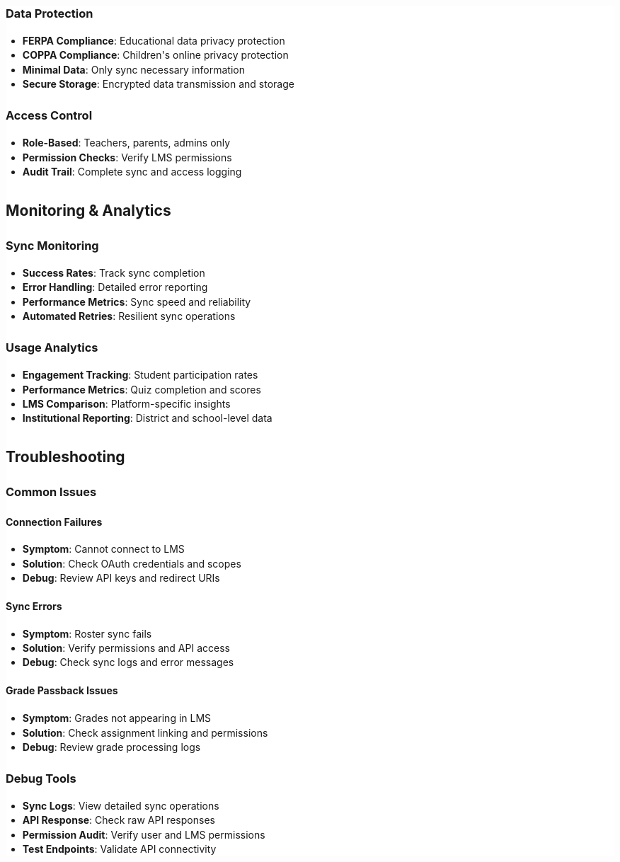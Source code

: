 ### Data Protection
- **FERPA Compliance**: Educational data privacy protection
- **COPPA Compliance**: Children's online privacy protection
- **Minimal Data**: Only sync necessary information
- **Secure Storage**: Encrypted data transmission and storage

### Access Control
- **Role-Based**: Teachers, parents, admins only
- **Permission Checks**: Verify LMS permissions
- **Audit Trail**: Complete sync and access logging

## Monitoring & Analytics

### Sync Monitoring
- **Success Rates**: Track sync completion
- **Error Handling**: Detailed error reporting
- **Performance Metrics**: Sync speed and reliability
- **Automated Retries**: Resilient sync operations

### Usage Analytics
- **Engagement Tracking**: Student participation rates
- **Performance Metrics**: Quiz completion and scores
- **LMS Comparison**: Platform-specific insights
- **Institutional Reporting**: District and school-level data

## Troubleshooting

### Common Issues

#### Connection Failures
- **Symptom**: Cannot connect to LMS
- **Solution**: Check OAuth credentials and scopes
- **Debug**: Review API keys and redirect URIs

#### Sync Errors
- **Symptom**: Roster sync fails
- **Solution**: Verify permissions and API access
- **Debug**: Check sync logs and error messages

#### Grade Passback Issues
- **Symptom**: Grades not appearing in LMS
- **Solution**: Check assignment linking and permissions
- **Debug**: Review grade processing logs

### Debug Tools
- **Sync Logs**: View detailed sync operations
- **API Response**: Check raw API responses
- **Permission Audit**: Verify user and LMS permissions
- **Test Endpoints**: Validate API connectivity
